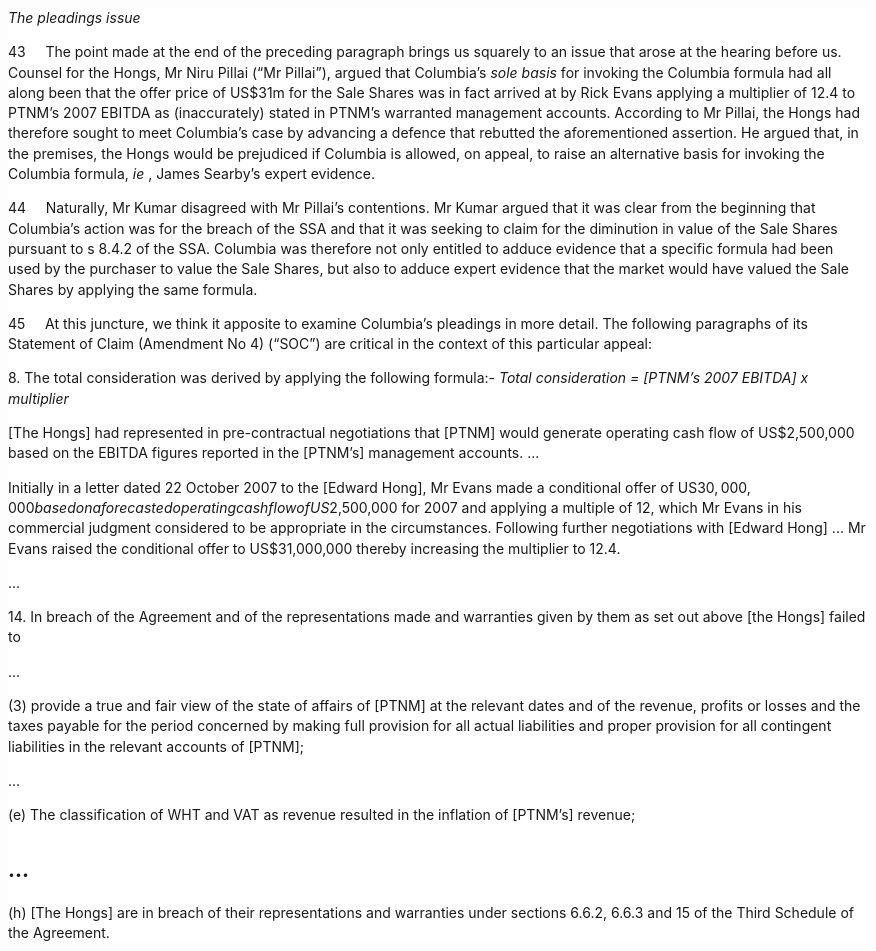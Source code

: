 _The pleadings issue_ 


43     The point made at the end of the preceding paragraph brings us squarely to an issue that arose at the hearing before us. Counsel for the Hongs, Mr Niru Pillai (“Mr Pillai”), argued that Columbia’s _sole basis_ for invoking the Columbia formula had all along been that the offer price of US$31m for the Sale Shares was in fact arrived at by Rick Evans applying a multiplier of 12.4 to PTNM’s 2007 EBITDA as (inaccurately) stated in PTNM’s warranted management accounts. According to Mr Pillai, the Hongs had therefore sought to meet Columbia’s case by advancing a defence that rebutted the aforementioned assertion. He argued that, in the premises, the Hongs would be prejudiced if Columbia is allowed, on appeal, to raise an alternative basis for invoking the Columbia formula, _ie_ , James Searby’s expert evidence. 

44     Naturally, Mr Kumar disagreed with Mr Pillai’s contentions. Mr Kumar argued that it was clear from the beginning that Columbia’s action was for the breach of the SSA and that it was seeking to claim for the diminution in value of the Sale Shares pursuant to s 8.4.2 of the SSA. Columbia was therefore not only entitled to adduce evidence that a specific formula had been used by the purchaser to value the Sale Shares, but also to adduce expert evidence that the market would have valued the Sale Shares by applying the same formula. 

45     At this juncture, we think it apposite to examine Columbia’s pleadings in more detail. The following paragraphs of its Statement of Claim (Amendment No 4) (“SOC”) are critical in the context of this particular appeal: 

8\. The total consideration was derived by applying the following formula:- _Total consideration = [PTNM’s 2007 EBITDA] x multiplier_ 

 [The Hongs] had represented in pre-contractual negotiations that [PTNM] would generate operating cash flow of US$2,500,000 based on the EBITDA figures reported in the [PTNM’s] management accounts. ... 

 Initially in a letter dated 22 October 2007 to the [Edward Hong], Mr Evans made a conditional offer of US$30,000,000 based on a forecasted operating cash flow of US$2,500,000 for 2007 and applying a multiple of 12, which Mr Evans in his commercial judgment considered to be appropriate in the circumstances. Following further negotiations with [Edward Hong] ... Mr Evans raised the conditional offer to US$31,000,000 thereby increasing the multiplier to 12.4. 

 ... 

14\. In breach of the Agreement and of the representations made and warranties given by them as set out above [the Hongs] failed to 

 ... 

 (3) provide a true and fair view of the state of affairs of [PTNM] at the relevant dates and of the revenue, profits or losses and the taxes payable for the period concerned by making full provision for all actual liabilities and proper provision for all contingent liabilities in the relevant accounts of [PTNM]; 

 ... 

 (e) The classification of WHT and VAT as revenue resulted in the inflation of [PTNM’s] revenue; 


## ... 

 (h) [The Hongs] are in breach of their representations and warranties under sections 6.6.2, 6.6.3 and 15 of the Third Schedule of the Agreement. 
